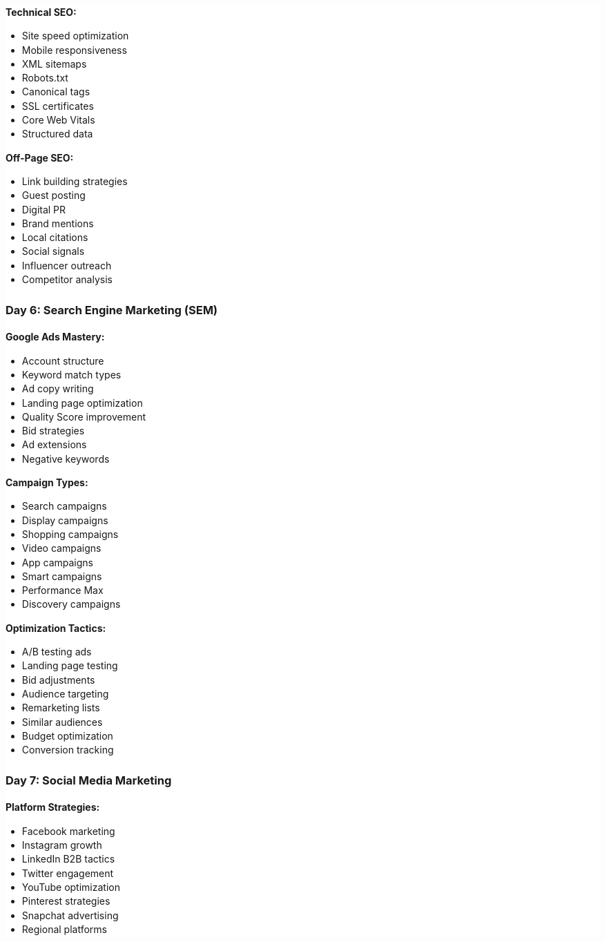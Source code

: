 **Technical SEO:**
- Site speed optimization
- Mobile responsiveness
- XML sitemaps
- Robots.txt
- Canonical tags
- SSL certificates
- Core Web Vitals
- Structured data

**Off-Page SEO:**
- Link building strategies
- Guest posting
- Digital PR
- Brand mentions
- Local citations
- Social signals
- Influencer outreach
- Competitor analysis

### Day 6: Search Engine Marketing (SEM)
**Google Ads Mastery:**
- Account structure
- Keyword match types
- Ad copy writing
- Landing page optimization
- Quality Score improvement
- Bid strategies
- Ad extensions
- Negative keywords

**Campaign Types:**
- Search campaigns
- Display campaigns
- Shopping campaigns
- Video campaigns
- App campaigns
- Smart campaigns
- Performance Max
- Discovery campaigns

**Optimization Tactics:**
- A/B testing ads
- Landing page testing
- Bid adjustments
- Audience targeting
- Remarketing lists
- Similar audiences
- Budget optimization
- Conversion tracking

### Day 7: Social Media Marketing
**Platform Strategies:**
- Facebook marketing
- Instagram growth
- LinkedIn B2B tactics
- Twitter engagement
- YouTube optimization
- Pinterest strategies
- Snapchat advertising
- Regional platforms
